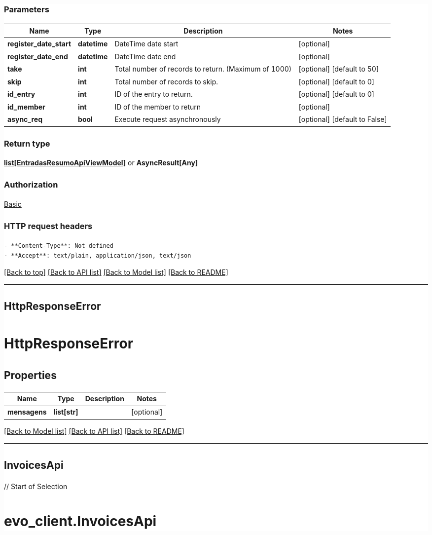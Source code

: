 ### Parameters

Name | Type | Description  | Notes
------------- | ------------- | ------------- | -------------
    **register_date_start** | **datetime**| DateTime date start | [optional] 
    **register_date_end** | **datetime**| DateTime date end | [optional] 
    **take** | **int**| Total number of records to return. (Maximum of 1000) | [optional] [default to 50]
    **skip** | **int**| Total number of records to skip. | [optional] [default to 0]
    **id_entry** | **int**| ID of the entry to return. | [optional] [default to 0]
    **id_member** | **int**| ID of the member to return | [optional] 
    **async_req** | **bool**| Execute request asynchronously | [optional] [default to False]

### Return type

[**list[EntradasResumoApiViewModel]**](EntradasResumoApiViewModel.md) or **AsyncResult[Any]**

### Authorization

[Basic](../README.md#Basic)

### HTTP request headers

    - **Content-Type**: Not defined
    - **Accept**: text/plain, application/json, text/json

[[Back to top]](#) [[Back to API list]](../README.md#documentation-for-api-endpoints) [[Back to Model list]](../README.md#documentation-for-models) [[Back to README]](../README.md)


---

## HttpResponseError

# HttpResponseError

## Properties
Name | Type | Description | Notes
------------ | ------------- | ------------- | -------------
**mensagens** | **list[str]** |  | [optional] 

[[Back to Model list]](../README.md#documentation-for-models) [[Back to API list]](../README.md#documentation-for-api-endpoints) [[Back to README]](../README.md)



---

## InvoicesApi

 // Start of Selection
# evo_client.InvoicesApi
